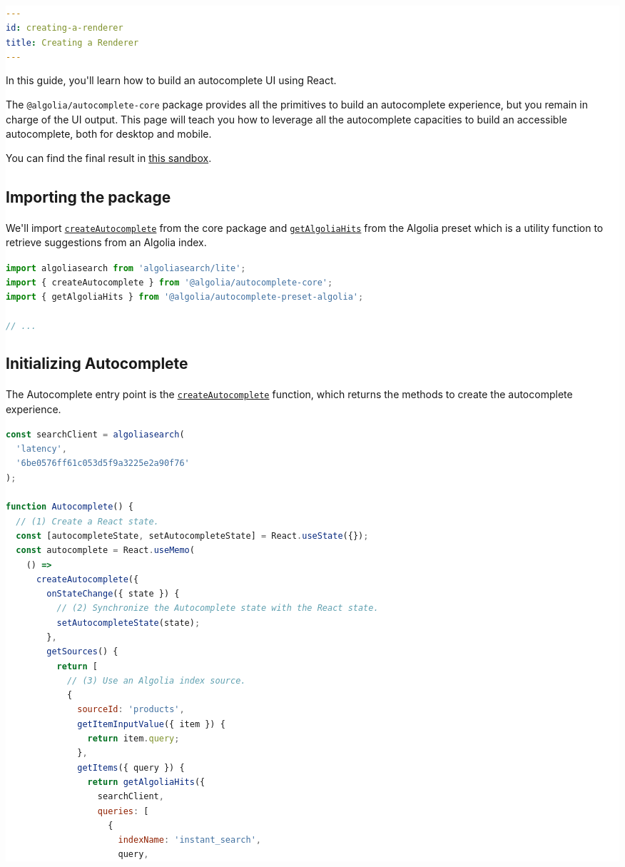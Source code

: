 ```yaml
---
id: creating-a-renderer
title: Creating a Renderer
---
```


In this guide, you'll learn how to build an autocomplete UI using React.

The `@algolia/autocomplete-core` package provides all the primitives to build an autocomplete experience, but you remain in charge of the UI output. This page will teach you how to leverage all the autocomplete capacities to build an accessible autocomplete, both for desktop and mobile.

You can find the final result in [this sandbox](https://codesandbox.io/s/github/algolia/autocomplete/tree/next/examples/react-renderer?file=/src/Autocomplete.tsx).

## Importing the package

We'll import [`createAutocomplete`](createAutocomplete) from the core package and [`getAlgoliaHits`](getAlgoliaHits) from the Algolia preset which is a utility function to retrieve suggestions from an Algolia index.

```js
import algoliasearch from 'algoliasearch/lite';
import { createAutocomplete } from '@algolia/autocomplete-core';
import { getAlgoliaHits } from '@algolia/autocomplete-preset-algolia';

// ...
```

## Initializing Autocomplete

The Autocomplete entry point is the [`createAutocomplete`](createAutocomplete) function, which returns the methods to create the autocomplete experience.

```js
const searchClient = algoliasearch(
  'latency',
  '6be0576ff61c053d5f9a3225e2a90f76'
);

function Autocomplete() {
  // (1) Create a React state.
  const [autocompleteState, setAutocompleteState] = React.useState({});
  const autocomplete = React.useMemo(
    () =>
      createAutocomplete({
        onStateChange({ state }) {
          // (2) Synchronize the Autocomplete state with the React state.
          setAutocompleteState(state);
        },
        getSources() {
          return [
            // (3) Use an Algolia index source.
            {
              sourceId: 'products',
              getItemInputValue({ item }) {
                return item.query;
              },
              getItems({ query }) {
                return getAlgoliaHits({
                  searchClient,
                  queries: [
                    {
                      indexName: 'instant_search',
                      query,
```